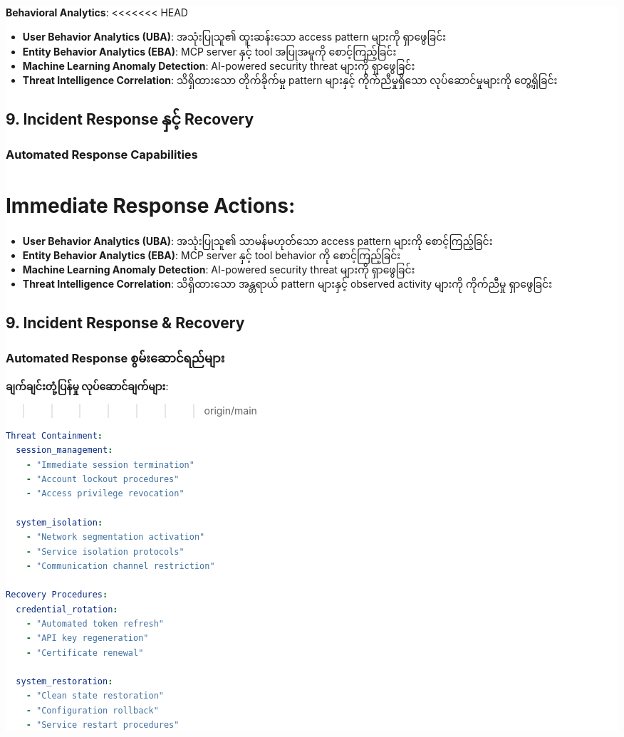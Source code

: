**Behavioral Analytics**:
<<<<<<< HEAD
- **User Behavior Analytics (UBA)**: အသုံးပြုသူ၏ ထူးဆန်းသော access pattern များကို ရှာဖွေခြင်း  
- **Entity Behavior Analytics (EBA)**: MCP server နှင့် tool အပြုအမူကို စောင့်ကြည့်ခြင်း  
- **Machine Learning Anomaly Detection**: AI-powered security threat များကို ရှာဖွေခြင်း  
- **Threat Intelligence Correlation**: သိရှိထားသော တိုက်ခိုက်မှု pattern များနှင့် ကိုက်ညီမှုရှိသော လုပ်ဆောင်မှုများကို တွေ့ရှိခြင်း  

## 9. **Incident Response နှင့် Recovery**

### **Automated Response Capabilities**

**Immediate Response Actions**:
=======
- **User Behavior Analytics (UBA)**: အသုံးပြုသူ၏ သာမန်မဟုတ်သော access pattern များကို စောင့်ကြည့်ခြင်း  
- **Entity Behavior Analytics (EBA)**: MCP server နှင့် tool behavior ကို စောင့်ကြည့်ခြင်း  
- **Machine Learning Anomaly Detection**: AI-powered security threat များကို ရှာဖွေခြင်း  
- **Threat Intelligence Correlation**: သိရှိထားသော အန္တရာယ် pattern များနှင့် observed activity များကို ကိုက်ညီမှု ရှာဖွေခြင်း  

## 9. **Incident Response & Recovery**

### **Automated Response စွမ်းဆောင်ရည်များ**

**ချက်ချင်းတုံ့ပြန်မှု လုပ်ဆောင်ချက်များ**:
>>>>>>> origin/main
```yaml
Threat Containment:
  session_management:
    - "Immediate session termination"
    - "Account lockout procedures"
    - "Access privilege revocation"
  
  system_isolation:
    - "Network segmentation activation"
    - "Service isolation protocols"
    - "Communication channel restriction"

Recovery Procedures:
  credential_rotation:
    - "Automated token refresh"
    - "API key regeneration"
    - "Certificate renewal"
  
  system_restoration:
    - "Clean state restoration"
    - "Configuration rollback"
    - "Service restart procedures"
```
